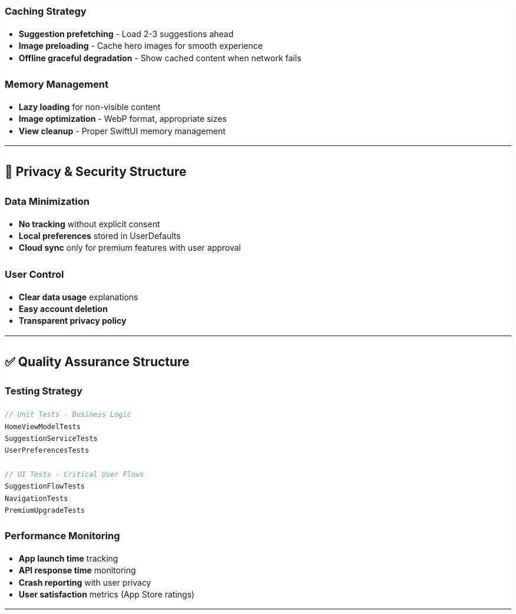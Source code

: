 ### Caching Strategy
- **Suggestion prefetching** - Load 2-3 suggestions ahead
- **Image preloading** - Cache hero images for smooth experience  
- **Offline graceful degradation** - Show cached content when network fails

### Memory Management
- **Lazy loading** for non-visible content
- **Image optimization** - WebP format, appropriate sizes
- **View cleanup** - Proper SwiftUI memory management

---

## 🔐 **Privacy & Security Structure**

### Data Minimization
- **No tracking** without explicit consent
- **Local preferences** stored in UserDefaults
- **Cloud sync** only for premium features with user approval

### User Control
- **Clear data usage** explanations
- **Easy account deletion** 
- **Transparent privacy policy**

---

## ✅ **Quality Assurance Structure**

### Testing Strategy
```swift
// Unit Tests - Business Logic
HomeViewModelTests
SuggestionServiceTests
UserPreferencesTests

// UI Tests - Critical User Flows
SuggestionFlowTests
NavigationTests  
PremiumUpgradeTests
```

### Performance Monitoring
- **App launch time** tracking
- **API response time** monitoring
- **Crash reporting** with user privacy
- **User satisfaction** metrics (App Store ratings)

---
